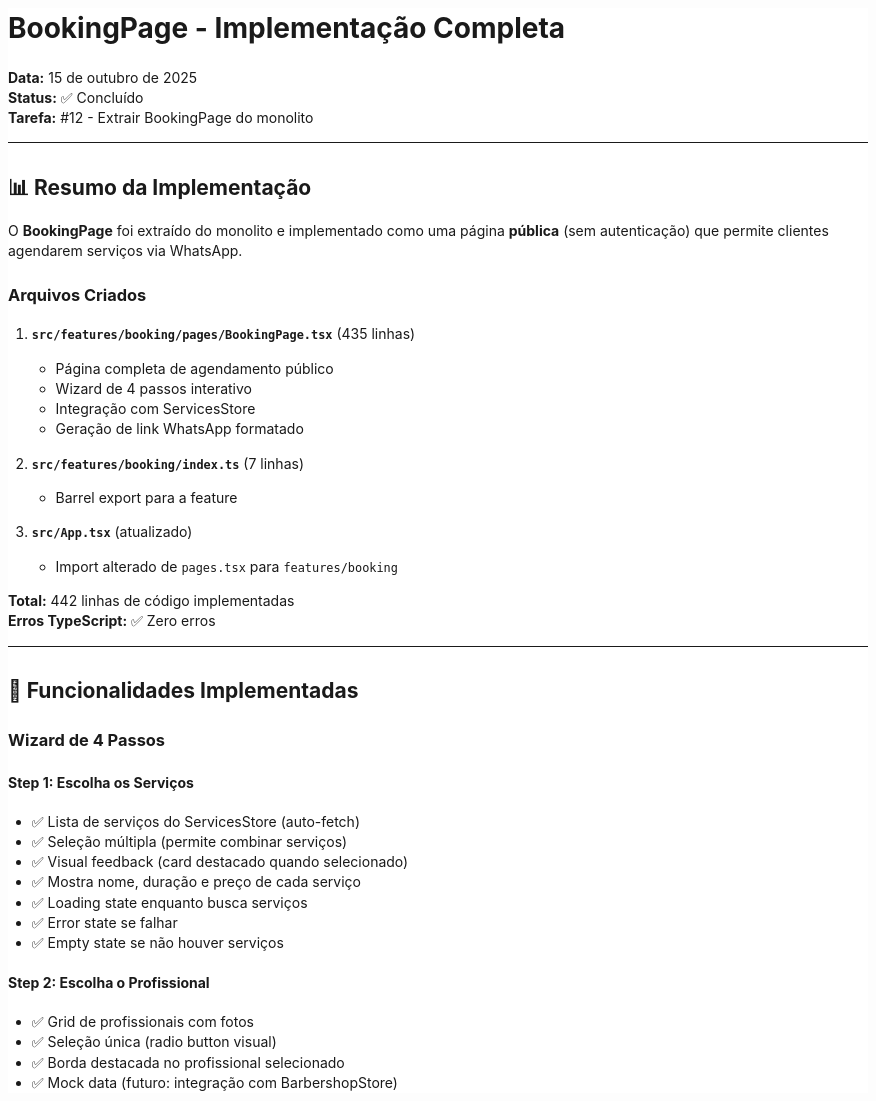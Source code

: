 # BookingPage - Implementação Completa

**Data:** 15 de outubro de 2025  
**Status:** ✅ Concluído  
**Tarefa:** #12 - Extrair BookingPage do monolito

---

## 📊 Resumo da Implementação

O **BookingPage** foi extraído do monolito e implementado como uma página **pública** (sem autenticação) que permite clientes agendarem serviços via WhatsApp.

### Arquivos Criados

1. **`src/features/booking/pages/BookingPage.tsx`** (435 linhas)
   - Página completa de agendamento público
   - Wizard de 4 passos interativo
   - Integração com ServicesStore
   - Geração de link WhatsApp formatado

2. **`src/features/booking/index.ts`** (7 linhas)
   - Barrel export para a feature

3. **`src/App.tsx`** (atualizado)
   - Import alterado de `pages.tsx` para `features/booking`

**Total:** 442 linhas de código implementadas  
**Erros TypeScript:** ✅ Zero erros

---

## 🎯 Funcionalidades Implementadas

### Wizard de 4 Passos

#### **Step 1: Escolha os Serviços**
- ✅ Lista de serviços do ServicesStore (auto-fetch)
- ✅ Seleção múltipla (permite combinar serviços)
- ✅ Visual feedback (card destacado quando selecionado)
- ✅ Mostra nome, duração e preço de cada serviço
- ✅ Loading state enquanto busca serviços
- ✅ Error state se falhar
- ✅ Empty state se não houver serviços

#### **Step 2: Escolha o Profissional**
- ✅ Grid de profissionais com fotos
- ✅ Seleção única (radio button visual)
- ✅ Borda destacada no profissional selecionado
- ✅ Mock data (futuro: integração com BarbershopStore)
